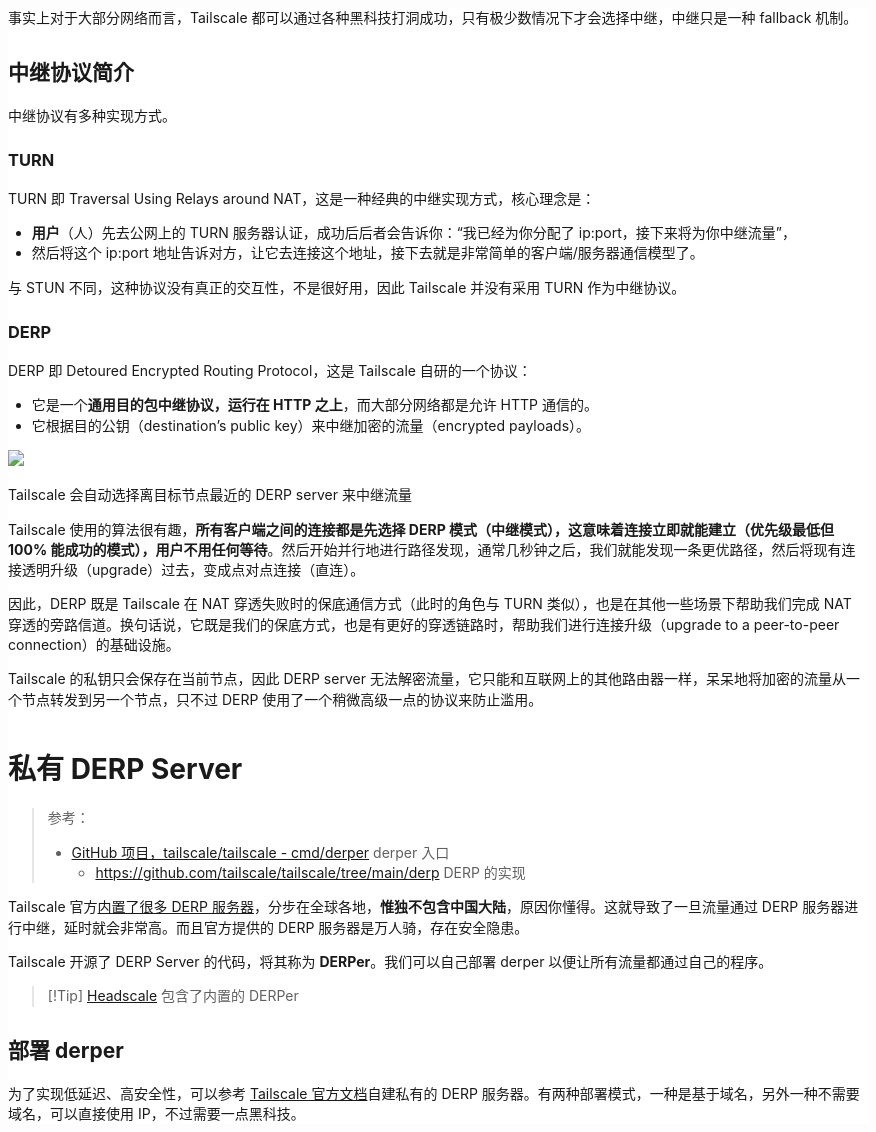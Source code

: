 事实上对于大部分网络而言，Tailscale 都可以通过各种黑科技打洞成功，只有极少数情况下才会选择中继，中继只是一种 fallback 机制。

## 中继协议简介

中继协议有多种实现方式。

### TURN

TURN 即 Traversal Using Relays around NAT，这是一种经典的中继实现方式，核心理念是：

- **用户**（人）先去公网上的 TURN 服务器认证，成功后后者会告诉你：“我已经为你分配了 ip:port，接下来将为你中继流量”，
- 然后将这个 ip:port 地址告诉对方，让它去连接这个地址，接下去就是非常简单的客户端/服务器通信模型了。

与 STUN 不同，这种协议没有真正的交互性，不是很好用，因此 Tailscale 并没有采用 TURN 作为中继协议。

### DERP

DERP 即 Detoured Encrypted Routing Protocol，这是 Tailscale 自研的一个协议：

- 它是一个**通用目的包中继协议，运行在 HTTP 之上**，而大部分网络都是允许 HTTP 通信的。
- 它根据目的公钥（destination’s public key）来中继加密的流量（encrypted payloads）。

![](https://notes-learning.oss-cn-beijing.aliyuncs.com/pq65ei/1648866197927-9bf9875f-5ee8-474f-ab5a-d6c8448b2697.svg)

Tailscale 会自动选择离目标节点最近的 DERP server 来中继流量

Tailscale 使用的算法很有趣，**所有客户端之间的连接都是先选择 DERP 模式（中继模式），这意味着连接立即就能建立（优先级最低但 100% 能成功的模式），用户不用任何等待**。然后开始并行地进行路径发现，通常几秒钟之后，我们就能发现一条更优路径，然后将现有连接透明升级（upgrade）过去，变成点对点连接（直连）。

因此，DERP 既是 Tailscale 在 NAT 穿透失败时的保底通信方式（此时的角色与 TURN 类似），也是在其他一些场景下帮助我们完成 NAT 穿透的旁路信道。换句话说，它既是我们的保底方式，也是有更好的穿透链路时，帮助我们进行连接升级（upgrade to a peer-to-peer connection）的基础设施。

Tailscale 的私钥只会保存在当前节点，因此 DERP server 无法解密流量，它只能和互联网上的其他路由器一样，呆呆地将加密的流量从一个节点转发到另一个节点，只不过 DERP 使用了一个稍微高级一点的协议来防止滥用。

# 私有 DERP Server

> 参考：
>
> - [GitHub 项目，tailscale/tailscale - cmd/derper](https://github.com/tailscale/tailscale/tree/main/cmd/derper) derper 入口
>   - https://github.com/tailscale/tailscale/tree/main/derp DERP 的实现

Tailscale 官方[内置了很多 DERP 服务器](https://controlplane.tailscale.com/derpmap/default)，分步在全球各地，**惟独不包含中国大陆**，原因你懂得。这就导致了一旦流量通过 DERP 服务器进行中继，延时就会非常高。而且官方提供的 DERP 服务器是万人骑，存在安全隐患。

Tailscale 开源了 DERP Server 的代码，将其称为 **DERPer**。我们可以自己部署 derper 以便让所有流量都通过自己的程序。

> [!Tip] [Headscale](/docs/4.数据通信/Protocol/Tunneling%20Protocol/Tailscale/Headscale.md) 包含了内置的 DERPer

## 部署 derper

为了实现低延迟、高安全性，可以参考 [Tailscale 官方文档](https://tailscale.com/kb/1118/custom-derp-servers)自建私有的 DERP 服务器。有两种部署模式，一种是基于域名，另外一种不需要域名，可以直接使用 IP，不过需要一点黑科技。
